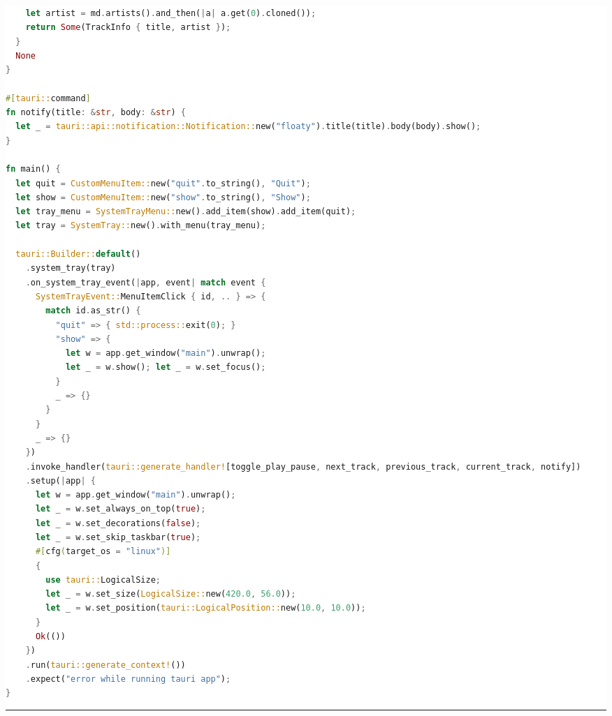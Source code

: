 ```rust
    let artist = md.artists().and_then(|a| a.get(0).cloned());
    return Some(TrackInfo { title, artist });
  }
  None
}

#[tauri::command]
fn notify(title: &str, body: &str) {
  let _ = tauri::api::notification::Notification::new("floaty").title(title).body(body).show();
}

fn main() {
  let quit = CustomMenuItem::new("quit".to_string(), "Quit");
  let show = CustomMenuItem::new("show".to_string(), "Show");
  let tray_menu = SystemTrayMenu::new().add_item(show).add_item(quit);
  let tray = SystemTray::new().with_menu(tray_menu);

  tauri::Builder::default()
    .system_tray(tray)
    .on_system_tray_event(|app, event| match event {
      SystemTrayEvent::MenuItemClick { id, .. } => {
        match id.as_str() {
          "quit" => { std::process::exit(0); }
          "show" => {
            let w = app.get_window("main").unwrap();
            let _ = w.show(); let _ = w.set_focus();
          }
          _ => {}
        }
      }
      _ => {}
    })
    .invoke_handler(tauri::generate_handler![toggle_play_pause, next_track, previous_track, current_track, notify])
    .setup(|app| {
      let w = app.get_window("main").unwrap();
      let _ = w.set_always_on_top(true);
      let _ = w.set_decorations(false);
      let _ = w.set_skip_taskbar(true);
      #[cfg(target_os = "linux")]
      {
        use tauri::LogicalSize;
        let _ = w.set_size(LogicalSize::new(420.0, 56.0));
        let _ = w.set_position(tauri::LogicalPosition::new(10.0, 10.0));
      }
      Ok(())
    })
    .run(tauri::generate_context!())
    .expect("error while running tauri app");
}
```

---